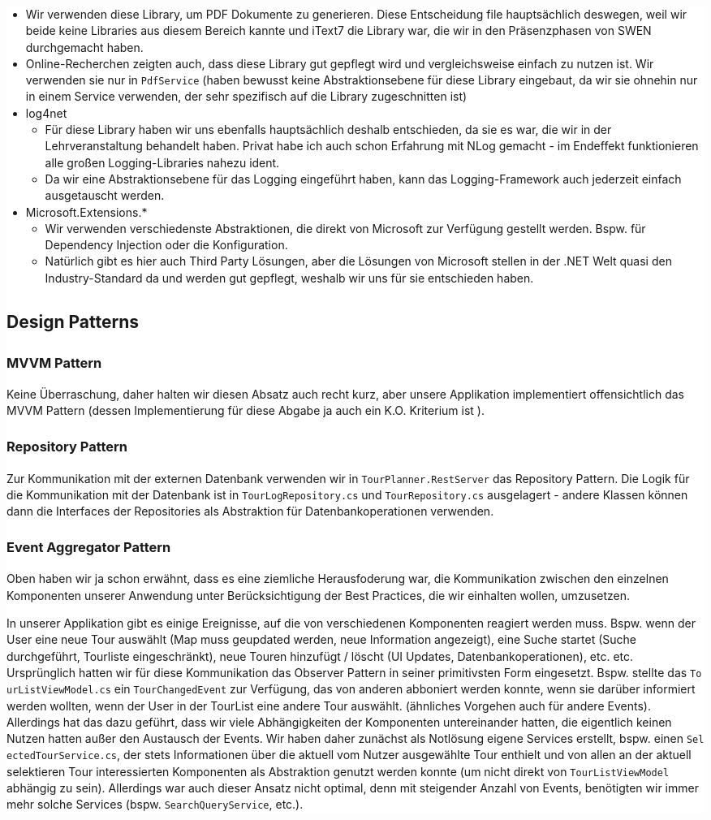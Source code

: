   - Wir verwenden diese Library, um PDF Dokumente zu generieren. Diese Entscheidung file hauptsächlich deswegen, weil wir beide keine Libraries aus diesem Bereich kannte und iText7 die Library war, die wir in den Präsenzphasen von SWEN durchgemacht haben.
  - Online-Recherchen zeigten auch, dass diese Library gut gepflegt wird und vergleichsweise einfach zu nutzen ist. Wir verwenden sie nur in `PdfService` (haben bewusst keine Abstraktionsebene für diese Library eingebaut, da wir sie ohnehin nur in einem Service verwenden, der sehr spezifisch auf die Library zugeschnitten ist)
- log4net
  - Für diese Library haben wir uns ebenfalls hauptsächlich deshalb entschieden, da sie es war, die wir in der Lehrveranstaltung behandelt haben. Privat habe ich auch schon Erfahrung mit NLog gemacht - im Endeffekt funktionieren alle großen Logging-Libraries nahezu ident.
  - Da wir eine Abstraktionsebene für das Logging eingeführt haben, kann das Logging-Framework auch jederzeit einfach ausgetauscht werden.
- Microsoft.Extensions.*
  - Wir verwenden verschiedenste Abstraktionen, die direkt von Microsoft zur Verfügung gestellt werden. Bspw. für Dependency Injection oder die Konfiguration.
  - Natürlich gibt es hier auch Third Party Lösungen, aber die Lösungen von Microsoft stellen in der .NET Welt quasi den Industry-Standard da und werden gut gepflegt, weshalb wir uns für sie entschieden haben.

## Design Patterns

### MVVM Pattern
Keine Überraschung, daher halten wir diesen Absatz auch recht kurz, aber unsere Applikation implementiert offensichtlich das MVVM Pattern (dessen Implementierung für diese Abgabe ja auch ein K.O. Kriterium ist ).

### Repository Pattern
Zur Kommunikation mit der externen Datenbank verwenden wir in `TourPlanner.RestServer` das Repository Pattern. Die Logik für die Kommunikation mit der Datenbank ist in `TourLogRepository.cs` und `TourRepository.cs` ausgelagert - andere Klassen können dann die Interfaces der Repositories als Abstraktion für Datenbankoperationen verwenden.

### Event Aggregator Pattern
Oben haben wir ja schon erwähnt, dass es eine ziemliche Herausfoderung war, die Kommunikation zwischen den einzelnen Komponenten unserer Anwendung unter Berücksichtigung der Best Practices, die wir einhalten wollen, umzusetzen.

In unserer Applikation gibt es einige Ereignisse, auf die von verschiedenen Komponenten reagiert werden muss. Bspw. wenn der User eine neue Tour auswählt (Map muss geupdated werden, neue Information angezeigt), eine Suche startet (Suche durchgeführt, Tourliste eingeschränkt), neue Touren hinzufügt / löscht (UI Updates, Datenbankoperationen), etc. etc.
Ursprünglich hatten wir für diese Kommunikation das Observer Pattern in seiner primitivsten Form eingesetzt. Bspw. stellte das `TourListViewModel.cs` ein `TourChangedEvent` zur Verfügung, das von anderen abboniert werden konnte, wenn sie darüber informiert werden wollten, wenn der User in der TourList eine andere Tour auswählt. (ähnliches Vorgehen auch für andere Events). Allerdings hat das dazu geführt, dass wir viele Abhängigkeiten der Komponenten untereinander hatten, die eigentlich keinen Nutzen hatten außer den Austausch der Events.
Wir haben daher zunächst als Notlösung eigene Services erstellt, bspw. einen `SelectedTourService.cs`, der stets Informationen über die aktuell vom Nutzer ausgewählte Tour enthielt und von allen an der aktuell selektieren Tour interessierten Komponenten als Abstraktion genutzt werden konnte (um nicht direkt von `TourListViewModel` abhängig zu sein). Allerdings war auch dieser Ansatz nicht optimal, denn mit steigender Anzahl von Events, benötigten wir immer mehr solche Services (bspw. `SearchQueryService`, etc.).
